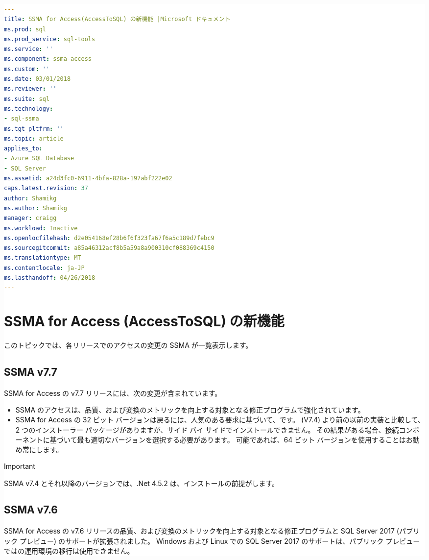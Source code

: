 ```yaml
---
title: SSMA for Access(AccessToSQL) の新機能 |Microsoft ドキュメント
ms.prod: sql
ms.prod_service: sql-tools
ms.service: ''
ms.component: ssma-access
ms.custom: ''
ms.date: 03/01/2018
ms.reviewer: ''
ms.suite: sql
ms.technology:
- sql-ssma
ms.tgt_pltfrm: ''
ms.topic: article
applies_to:
- Azure SQL Database
- SQL Server
ms.assetid: a24d3fc0-6911-4bfa-828a-197abf222e02
caps.latest.revision: 37
author: Shamikg
ms.author: Shamikg
manager: craigg
ms.workload: Inactive
ms.openlocfilehash: d2e054168ef28b6f6f323fa67f6a5c189d7febc9
ms.sourcegitcommit: a85a46312acf8b5a59a8a900310cf088369c4150
ms.translationtype: MT
ms.contentlocale: ja-JP
ms.lasthandoff: 04/26/2018
---
```

# <a name="whats-new-in-ssma-for-access-accesstosql"></a>SSMA for Access (AccessToSQL) の新機能
このトピックでは、各リリースでのアクセスの変更の SSMA が一覧表示します。  

## <a name="ssma-v77"></a>SSMA v7.7
SSMA for Access の v7.7 リリースには、次の変更が含まれています。
- SSMA のアクセスは、品質、および変換のメトリックを向上する対象となる修正プログラムで強化されています。
- SSMA for Access の 32 ビット バージョンは戻るには、人気のある要求に基づいて、です。 (V7.4) より前の以前の実装と比較して、2 つのインストーラー パッケージがありますが、サイド バイ サイドでインストールできません。 その結果がある場合、接続コンポーネントに基づいて最も適切なバージョンを選択する必要があります。 可能であれば、64 ビット バージョンを使用することはお勧め常にします。

> [!IMPORTANT]
> SSMA v7.4 とそれ以降のバージョンでは、.Net 4.5.2 は、インストールの前提がします。

## <a name="ssma-v76"></a>SSMA v7.6
SSMA for Access の v7.6 リリースの品質、および変換のメトリックを向上する対象となる修正プログラムと SQL Server 2017 (パブリック プレビュー) のサポートが拡張されました。 Windows および Linux での SQL Server 2017 のサポートは、パブリック プレビューではの運用環境の移行は使用できません。
